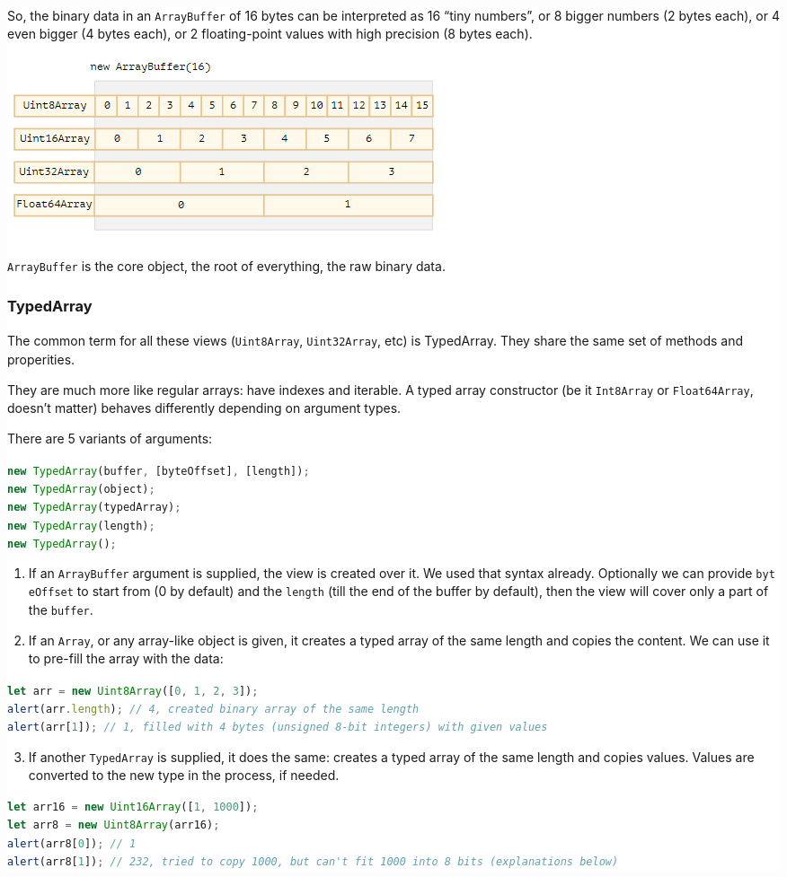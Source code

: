 So, the binary data in an `ArrayBuffer` of 16 bytes can be interpreted as 16 “tiny numbers”, or 8 bigger numbers (2 bytes each), or 4 even bigger (4 bytes each), or 2 floating-point values with high precision (8 bytes each).

<img src="../img/buffer.png">

`ArrayBuffer` is the core object, the root of everything, the raw binary data.

<h3>TypedArray</h3>

The common term for all these views (`Uint8Array`, `Uint32Array`, etc) is TypedArray. They share the same set of methods and properities.

They are much more like regular arrays: have indexes and iterable. A typed array constructor (be it `Int8Array` or `Float64Array`, doesn’t matter) behaves differently depending on argument types.

There are 5 variants of arguments:

```javascript
new TypedArray(buffer, [byteOffset], [length]);
new TypedArray(object);
new TypedArray(typedArray);
new TypedArray(length);
new TypedArray();
```

1. If an `ArrayBuffer` argument is supplied, the view is created over it. We used that syntax already. Optionally we can provide `byteOffset` to start from (0 by default) and the `length` (till the end of the buffer by default), then the view will cover only a part of the `buffer`.

2. If an `Array`, or any array-like object is given, it creates a typed array of the same length and copies the content. We can use it to pre-fill the array with the data:

```javascript
let arr = new Uint8Array([0, 1, 2, 3]);
alert(arr.length); // 4, created binary array of the same length
alert(arr[1]); // 1, filled with 4 bytes (unsigned 8-bit integers) with given values
```

3. If another `TypedArray` is supplied, it does the same: creates a typed array of the same length and copies values. Values are converted to the new type in the process, if needed.

```javascript
let arr16 = new Uint16Array([1, 1000]);
let arr8 = new Uint8Array(arr16);
alert(arr8[0]); // 1
alert(arr8[1]); // 232, tried to copy 1000, but can't fit 1000 into 8 bits (explanations below)
```
